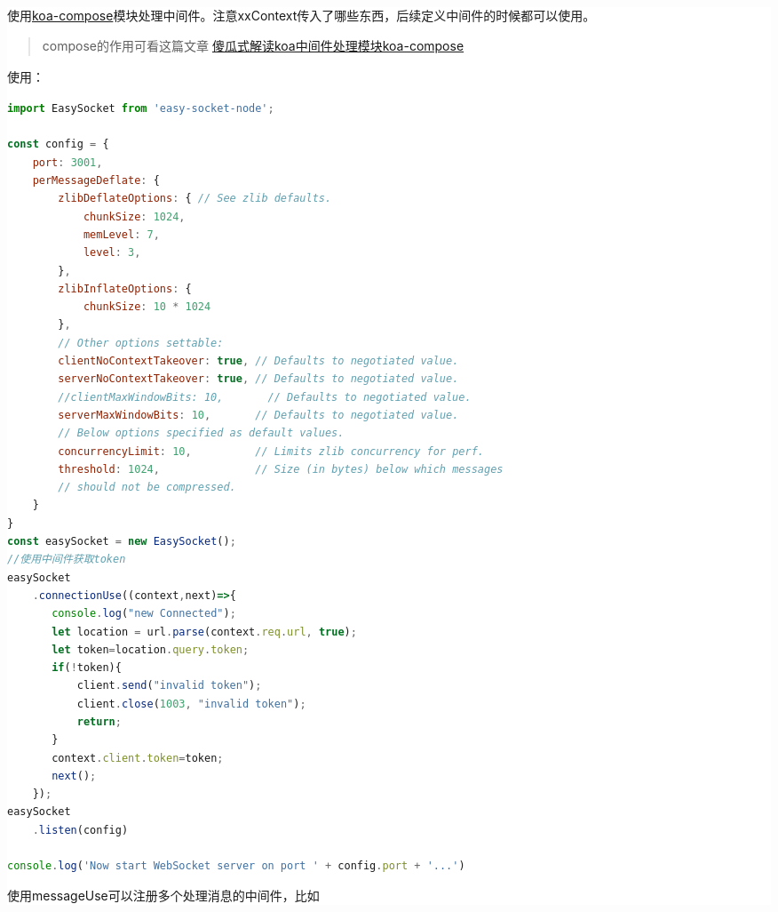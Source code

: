 使用[koa-compose](https://github.com/koajs/compose)模块处理中间件。注意xxContext传入了哪些东西，后续定义中间件的时候都可以使用。

>compose的作用可看这篇文章  [傻瓜式解读koa中间件处理模块koa-compose](https://juejin.im/post/5bd7238d51882579201028b0)

使用：
```js
import EasySocket from 'easy-socket-node';

const config = {
    port: 3001,
    perMessageDeflate: {
        zlibDeflateOptions: { // See zlib defaults.
            chunkSize: 1024,
            memLevel: 7,
            level: 3,
        },
        zlibInflateOptions: {
            chunkSize: 10 * 1024
        },
        // Other options settable:
        clientNoContextTakeover: true, // Defaults to negotiated value.
        serverNoContextTakeover: true, // Defaults to negotiated value.
        //clientMaxWindowBits: 10,       // Defaults to negotiated value.
        serverMaxWindowBits: 10,       // Defaults to negotiated value.
        // Below options specified as default values.
        concurrencyLimit: 10,          // Limits zlib concurrency for perf.
        threshold: 1024,               // Size (in bytes) below which messages
        // should not be compressed.
    }
}
const easySocket = new EasySocket();
//使用中间件获取token
easySocket
    .connectionUse((context,next)=>{
       console.log("new Connected");
       let location = url.parse(context.req.url, true);
       let token=location.query.token;
       if(!token){
           client.send("invalid token");
           client.close(1003, "invalid token");
           return;
       }
       context.client.token=token;
       next();
    });
easySocket
    .listen(config)

console.log('Now start WebSocket server on port ' + config.port + '...')
```

使用messageUse可以注册多个处理消息的中间件，比如
